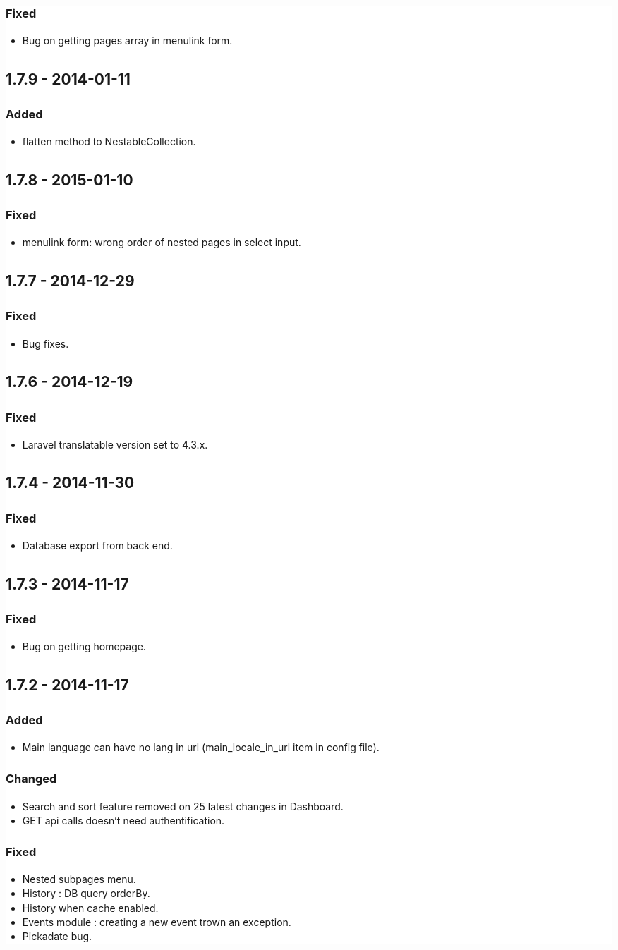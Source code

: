 ### Fixed
- Bug on getting pages array in menulink form.

## 1.7.9 - 2014-01-11

### Added
- flatten method to NestableCollection.

## 1.7.8 - 2015-01-10

### Fixed
- menulink form: wrong order of nested pages in select input.

## 1.7.7 - 2014-12-29

### Fixed
- Bug fixes.

## 1.7.6 - 2014-12-19

### Fixed
- Laravel translatable version set to 4.3.x.

## 1.7.4 - 2014-11-30

### Fixed
- Database export from back end.

## 1.7.3 - 2014-11-17

### Fixed
- Bug on getting homepage.

## 1.7.2 - 2014-11-17

### Added
- Main language can have no lang in url (main_locale_in_url item in config file).

### Changed
- Search and sort feature removed on 25 latest changes in Dashboard.
- GET api calls doesn’t need authentification.

### Fixed
- Nested subpages menu.
- History : DB query orderBy.
- History when cache enabled.
- Events module : creating a new event trown an exception.
- Pickadate bug.
